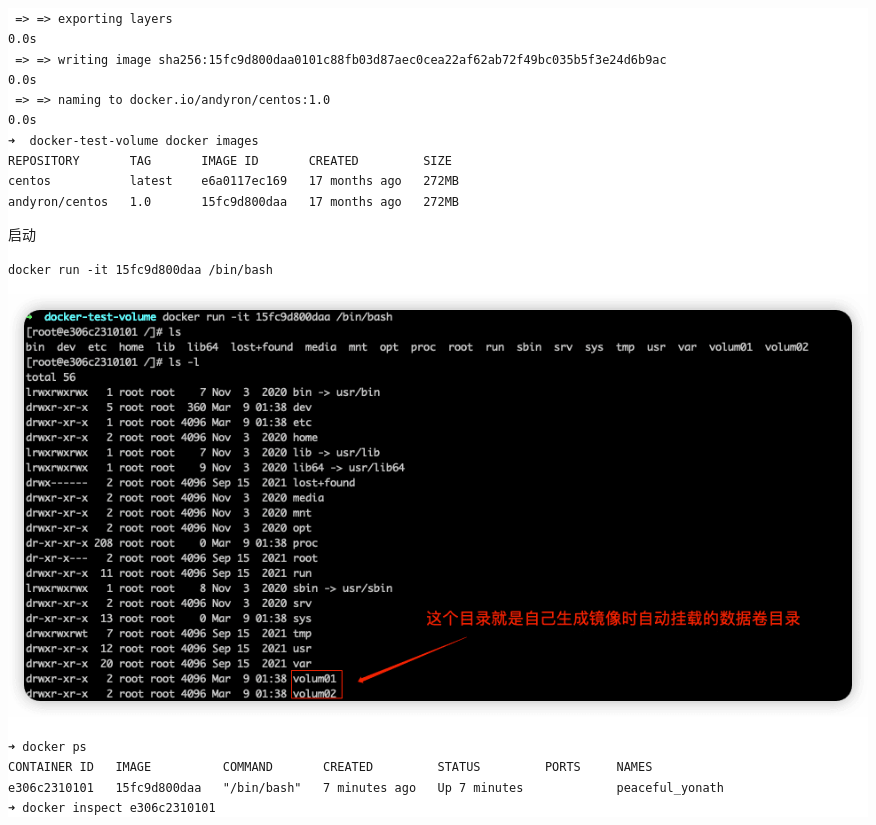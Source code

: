 ```shell
 => => exporting layers                                                                                                                                                       0.0s
 => => writing image sha256:15fc9d800daa0101c88fb03d87aec0cea22af62ab72f49bc035b5f3e24d6b9ac                                                                                  0.0s
 => => naming to docker.io/andyron/centos:1.0                                                                                                                                 0.0s
➜  docker-test-volume docker images
REPOSITORY       TAG       IMAGE ID       CREATED         SIZE
centos           latest    e6a0117ec169   17 months ago   272MB
andyron/centos   1.0       15fc9d800daa   17 months ago   272MB
```

启动

```shell
docker run -it 15fc9d800daa /bin/bash
```

![](images/image-20230309094327548.png)





```shell
➜ docker ps
CONTAINER ID   IMAGE          COMMAND       CREATED         STATUS         PORTS     NAMES
e306c2310101   15fc9d800daa   "/bin/bash"   7 minutes ago   Up 7 minutes             peaceful_yonath
➜ docker inspect e306c2310101
```
